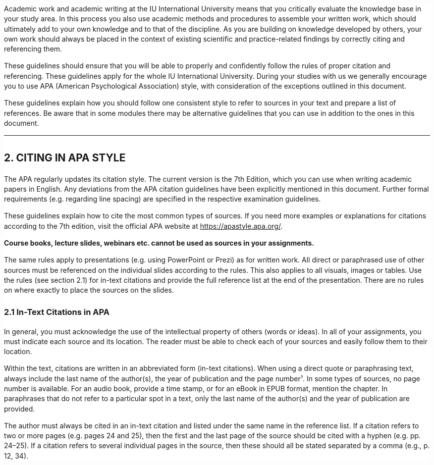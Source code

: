 Academic work and academic writing at the IU International University means that you critically evaluate the knowledge base in your study area. In this process you also use academic methods and procedures to assemble your written work, which should ultimately add to your own knowledge and to that of the discipline. As you are building on knowledge developed by others, your own work should always be placed in the context of existing scientific and practice-related findings by correctly citing and referencing them.

These guidelines should ensure that you will be able to properly and confidently follow the rules of proper citation and referencing. These guidelines apply for the whole IU International University. During your studies with us we generally encourage you to use APA (American Psychological Association) style, with consideration of the exceptions outlined in this document.

These guidelines explain how you should follow one consistent style to refer to sources in your text and prepare a list of references. Be aware that in some modules there may be alternative guidelines that you can use in addition to the ones in this document.

---

## 2. CITING IN APA STYLE

The APA regularly updates its citation style. The current version is the 7th Edition, which you can use when writing academic papers in English. Any deviations from the APA citation guidelines have been explicitly mentioned in this document. Further formal requirements (e.g. regarding line spacing) are specified in the respective examination guidelines.

These guidelines explain how to cite the most common types of sources. If you need more examples or explanations for citations according to the 7th edition, visit the official APA website at https://apastyle.apa.org/.

**Course books, lecture slides, webinars etc. cannot be used as sources in your assignments.**

The same rules apply to presentations (e.g. using PowerPoint or Prezi) as for written work. All direct or paraphrased use of other sources must be referenced on the individual slides according to the rules. This also applies to all visuals, images or tables. Use the rules (see section 2.1) for in-text citations and provide the full reference list at the end of the presentation. There are no rules on where exactly to place the sources on the slides.

### 2.1 In-Text Citations in APA

In general, you must acknowledge the use of the intellectual property of others (words or ideas). In all of your assignments, you must indicate each source and its location. The reader must be able to check each of your sources and easily follow them to their location.

Within the text, citations are written in an abbreviated form (in-text citations). When using a direct quote or paraphrasing text, always include the last name of the author(s), the year of publication and the page number¹. In some types of sources, no page number is available. For an audio book, provide a time stamp, or for an eBook in EPUB format, mention the chapter. In paraphrases that do not refer to a particular spot in a text, only the last name of the author(s) and the year of publication are provided.

The author must always be cited in an in-text citation and listed under the same name in the reference list. If a citation refers to two or more pages (e.g. pages 24 and 25), then the first and the last page of the source should be cited with a hyphen (e.g. pp. 24–25). If a citation refers to several individual pages in the source, then these should all be stated separated by a comma (e.g., p. 12, 34).
